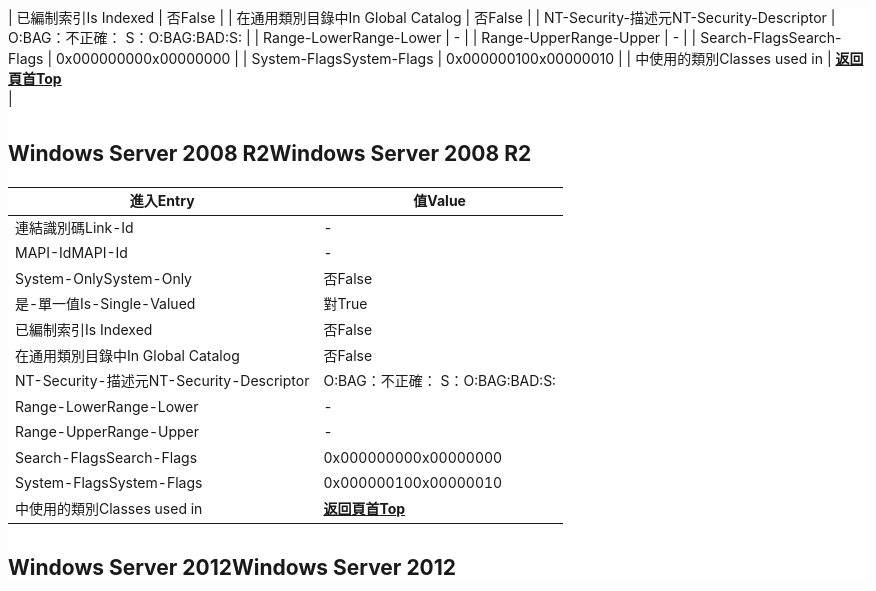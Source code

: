 | <span data-ttu-id="7de3a-231">已編制索引</span><span class="sxs-lookup"><span data-stu-id="7de3a-231">Is Indexed</span></span>             | <span data-ttu-id="7de3a-232">否</span><span class="sxs-lookup"><span data-stu-id="7de3a-232">False</span></span>                           |
| <span data-ttu-id="7de3a-233">在通用類別目錄中</span><span class="sxs-lookup"><span data-stu-id="7de3a-233">In Global Catalog</span></span>      | <span data-ttu-id="7de3a-234">否</span><span class="sxs-lookup"><span data-stu-id="7de3a-234">False</span></span>                           |
| <span data-ttu-id="7de3a-235">NT-Security-描述元</span><span class="sxs-lookup"><span data-stu-id="7de3a-235">NT-Security-Descriptor</span></span> | <span data-ttu-id="7de3a-236">O:BAG：不正確： S：</span><span class="sxs-lookup"><span data-stu-id="7de3a-236">O:BAG:BAD:S:</span></span>                    |
| <span data-ttu-id="7de3a-237">Range-Lower</span><span class="sxs-lookup"><span data-stu-id="7de3a-237">Range-Lower</span></span>            | \-                              |
| <span data-ttu-id="7de3a-238">Range-Upper</span><span class="sxs-lookup"><span data-stu-id="7de3a-238">Range-Upper</span></span>            | \-                              |
| <span data-ttu-id="7de3a-239">Search-Flags</span><span class="sxs-lookup"><span data-stu-id="7de3a-239">Search-Flags</span></span>           | <span data-ttu-id="7de3a-240">0x00000000</span><span class="sxs-lookup"><span data-stu-id="7de3a-240">0x00000000</span></span>                      |
| <span data-ttu-id="7de3a-241">System-Flags</span><span class="sxs-lookup"><span data-stu-id="7de3a-241">System-Flags</span></span>           | <span data-ttu-id="7de3a-242">0x00000010</span><span class="sxs-lookup"><span data-stu-id="7de3a-242">0x00000010</span></span>                      |
| <span data-ttu-id="7de3a-243">中使用的類別</span><span class="sxs-lookup"><span data-stu-id="7de3a-243">Classes used in</span></span>        | [<span data-ttu-id="7de3a-244">**返回頁首**</span><span class="sxs-lookup"><span data-stu-id="7de3a-244">**Top**</span></span>](c-top.md)<br/> |



## <a name="windows-server-2008-r2"></a><span data-ttu-id="7de3a-245">Windows Server 2008 R2</span><span class="sxs-lookup"><span data-stu-id="7de3a-245">Windows Server 2008 R2</span></span>



| <span data-ttu-id="7de3a-246">進入</span><span class="sxs-lookup"><span data-stu-id="7de3a-246">Entry</span></span> | <span data-ttu-id="7de3a-247">值</span><span class="sxs-lookup"><span data-stu-id="7de3a-247">Value</span></span> |
|------------------------|---------------------------------|
| <span data-ttu-id="7de3a-248">連結識別碼</span><span class="sxs-lookup"><span data-stu-id="7de3a-248">Link-Id</span></span>                | \-                              |
| <span data-ttu-id="7de3a-249">MAPI-Id</span><span class="sxs-lookup"><span data-stu-id="7de3a-249">MAPI-Id</span></span>                | \-                              |
| <span data-ttu-id="7de3a-250">System-Only</span><span class="sxs-lookup"><span data-stu-id="7de3a-250">System-Only</span></span>            | <span data-ttu-id="7de3a-251">否</span><span class="sxs-lookup"><span data-stu-id="7de3a-251">False</span></span>                           |
| <span data-ttu-id="7de3a-252">是-單一值</span><span class="sxs-lookup"><span data-stu-id="7de3a-252">Is-Single-Valued</span></span>       | <span data-ttu-id="7de3a-253">對</span><span class="sxs-lookup"><span data-stu-id="7de3a-253">True</span></span>                            |
| <span data-ttu-id="7de3a-254">已編制索引</span><span class="sxs-lookup"><span data-stu-id="7de3a-254">Is Indexed</span></span>             | <span data-ttu-id="7de3a-255">否</span><span class="sxs-lookup"><span data-stu-id="7de3a-255">False</span></span>                           |
| <span data-ttu-id="7de3a-256">在通用類別目錄中</span><span class="sxs-lookup"><span data-stu-id="7de3a-256">In Global Catalog</span></span>      | <span data-ttu-id="7de3a-257">否</span><span class="sxs-lookup"><span data-stu-id="7de3a-257">False</span></span>                           |
| <span data-ttu-id="7de3a-258">NT-Security-描述元</span><span class="sxs-lookup"><span data-stu-id="7de3a-258">NT-Security-Descriptor</span></span> | <span data-ttu-id="7de3a-259">O:BAG：不正確： S：</span><span class="sxs-lookup"><span data-stu-id="7de3a-259">O:BAG:BAD:S:</span></span>                    |
| <span data-ttu-id="7de3a-260">Range-Lower</span><span class="sxs-lookup"><span data-stu-id="7de3a-260">Range-Lower</span></span>            | \-                              |
| <span data-ttu-id="7de3a-261">Range-Upper</span><span class="sxs-lookup"><span data-stu-id="7de3a-261">Range-Upper</span></span>            | \-                              |
| <span data-ttu-id="7de3a-262">Search-Flags</span><span class="sxs-lookup"><span data-stu-id="7de3a-262">Search-Flags</span></span>           | <span data-ttu-id="7de3a-263">0x00000000</span><span class="sxs-lookup"><span data-stu-id="7de3a-263">0x00000000</span></span>                      |
| <span data-ttu-id="7de3a-264">System-Flags</span><span class="sxs-lookup"><span data-stu-id="7de3a-264">System-Flags</span></span>           | <span data-ttu-id="7de3a-265">0x00000010</span><span class="sxs-lookup"><span data-stu-id="7de3a-265">0x00000010</span></span>                      |
| <span data-ttu-id="7de3a-266">中使用的類別</span><span class="sxs-lookup"><span data-stu-id="7de3a-266">Classes used in</span></span>        | [<span data-ttu-id="7de3a-267">**返回頁首**</span><span class="sxs-lookup"><span data-stu-id="7de3a-267">**Top**</span></span>](c-top.md)<br/> |



## <a name="windows-server-2012"></a><span data-ttu-id="7de3a-268">Windows Server 2012</span><span class="sxs-lookup"><span data-stu-id="7de3a-268">Windows Server 2012</span></span>
